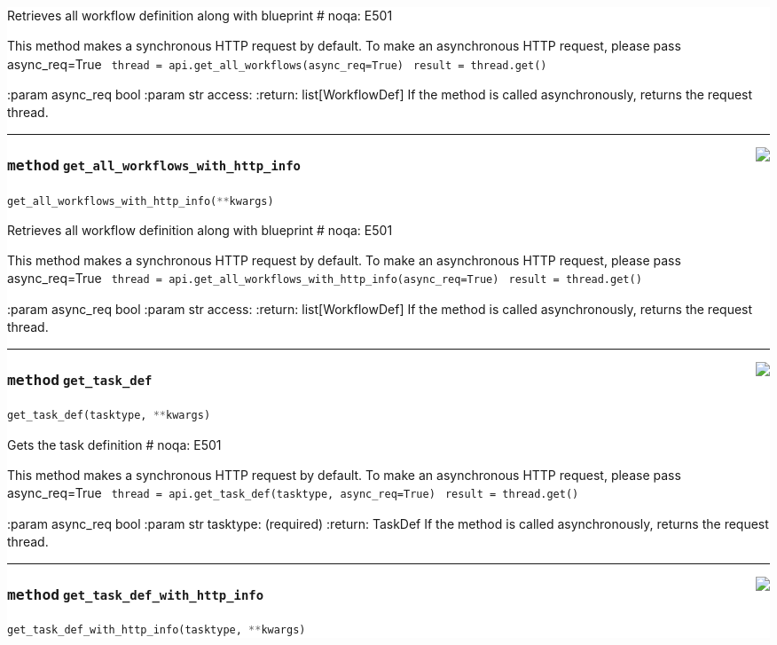 Retrieves all workflow definition along with blueprint  # noqa: E501 

This method makes a synchronous HTTP request by default. To make an asynchronous HTTP request, please pass async_req=True ``` thread = api.get_all_workflows(async_req=True)```
``` result = thread.get()``` 

:param async_req bool :param str access: :return: list[WorkflowDef]  If the method is called asynchronously,  returns the request thread. 

---

<a href="../src/conductor/client/http/api/metadata_resource_api.py#L444"><img align="right" style="float:right;" src="https://img.shields.io/badge/-source-cccccc?style=flat-square"></a>

### <kbd>method</kbd> `get_all_workflows_with_http_info`

```python
get_all_workflows_with_http_info(**kwargs)
```

Retrieves all workflow definition along with blueprint  # noqa: E501 

This method makes a synchronous HTTP request by default. To make an asynchronous HTTP request, please pass async_req=True ``` thread = api.get_all_workflows_with_http_info(async_req=True)```
``` result = thread.get()``` 

:param async_req bool :param str access: :return: list[WorkflowDef]  If the method is called asynchronously,  returns the request thread. 

---

<a href="../src/conductor/client/http/api/metadata_resource_api.py#L512"><img align="right" style="float:right;" src="https://img.shields.io/badge/-source-cccccc?style=flat-square"></a>

### <kbd>method</kbd> `get_task_def`

```python
get_task_def(tasktype, **kwargs)
```

Gets the task definition  # noqa: E501 

This method makes a synchronous HTTP request by default. To make an asynchronous HTTP request, please pass async_req=True ``` thread = api.get_task_def(tasktype, async_req=True)```
``` result = thread.get()``` 

:param async_req bool :param str tasktype: (required) :return: TaskDef  If the method is called asynchronously,  returns the request thread. 

---

<a href="../src/conductor/client/http/api/metadata_resource_api.py#L533"><img align="right" style="float:right;" src="https://img.shields.io/badge/-source-cccccc?style=flat-square"></a>

### <kbd>method</kbd> `get_task_def_with_http_info`

```python
get_task_def_with_http_info(tasktype, **kwargs)
```
